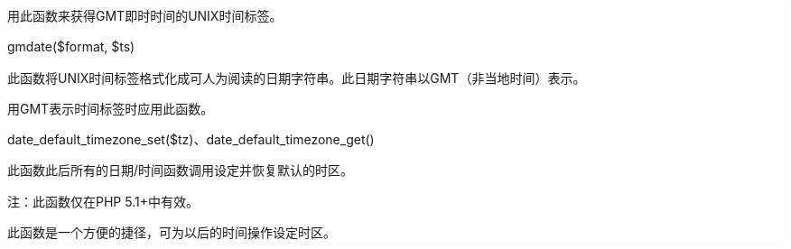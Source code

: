 


用此函数来获得GMT即时时间的UNIX时间标签。







<?php  

// returns timestamp for 12:25:23 9-Jul-2006  

echo gmmktime(12,25,23,7,9,2006);  

?>







  

gmdate($format, $ts)




此函数将UNIX时间标签格式化成可人为阅读的日期字符串。此日期字符串以GMT（非当地时间）表示。




用GMT表示时间标签时应用此函数。







<?php  

// format current date into GMT  

// returns "13-Sep-2005 08:32 AM"  

echo gmdate("d-M-Y h:i A", mktime());  

?>







  

date_default_timezone_set($tz)、date_default_timezone_get()




此函数此后所有的日期/时间函数调用设定并恢复默认的时区。




注：此函数仅在PHP 5.1+中有效。 




此函数是一个方便的捷径，可为以后的时间操作设定时区。
